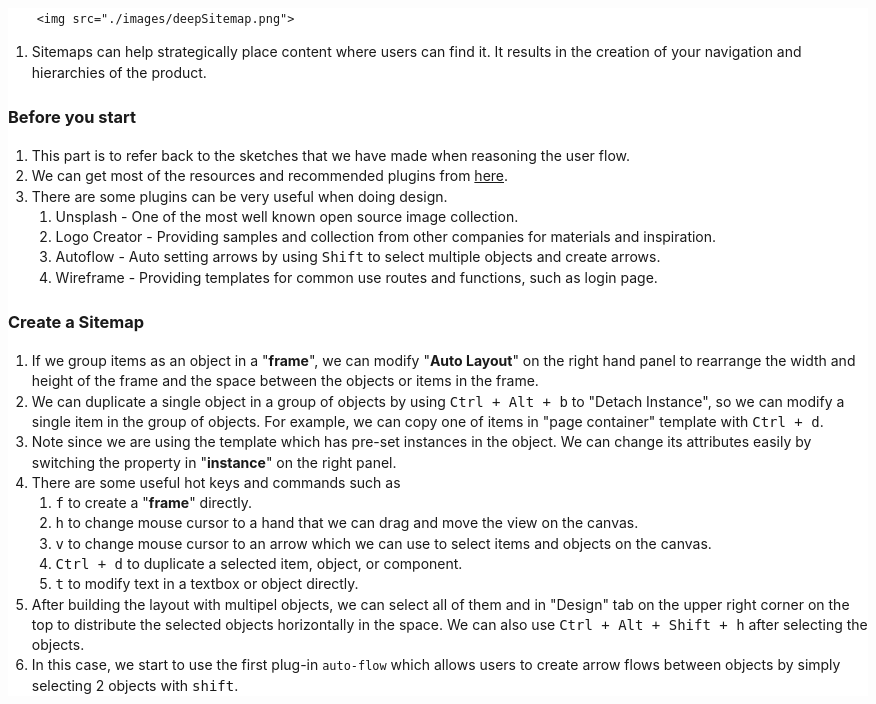         <img src="./images/deepSitemap.png">
1. Sitemaps can help strategically place content where users can find it. It results in the creation of your navigation and hierarchies of the product.

### Before you start
1. This part is to refer back to the sketches that we have made when reasoning the user flow. 
1. We can get most of the resources and recommended plugins from [here](https://github.com/allenlin90/programmingLearning/blob/master/webDesign/completeWeb%26MobileDesignerIn2021/zerotomastery.io%2B-%2BDesign%2BResources.pdf).
1. There are some plugins can be very useful when doing design. 
    1. Unsplash - One of the most well known open source image collection.
    1. Logo Creator - Providing samples and collection from other companies for materials and inspiration.
    1. Autoflow - Auto setting arrows by using <kbd>Shift</kbd> to select multiple objects and create arrows.
    1. Wireframe - Providing templates for common use routes and functions, such as login page.

### Create a Sitemap
1. If we group items as an object in a "**frame**", we can modify "**Auto Layout**" on the right hand panel to rearrange the width and height of the frame and the space between the  objects or items in the frame.
1. We can duplicate a single object in a group of objects by using <kbd>Ctrl + Alt + b</kbd> to "Detach Instance", so we can modify a single item in the group of objects. For example, we can copy one of items in "page container" template with <kbd>Ctrl + d</kbd>.
1. Note since we are using the template which has pre-set instances in the object. We can change its attributes easily by switching the property in "**instance**" on the right panel.
1. There are some useful hot keys and commands such as 
    1. <kbd>f</kbd> to create a "**frame**" directly.
    1. <kbd>h</kbd> to change mouse cursor to a hand that we can drag and move the view on the canvas.
    1. <kbd>v</kbd> to change mouse cursor to an arrow which we can use to select items and objects on the canvas.
    1. <kbd>Ctrl + d</kbd> to duplicate a selected item, object, or component. 
    1. <kbd>t</kbd> to modify text in a textbox or object directly.
1. After building the layout with multipel objects, we can select all of them and in "Design" tab on the upper right corner on the top to distribute the selected objects horizontally in the space. We can also use <kbd>Ctrl + Alt + Shift + h</kbd> after selecting the objects.
1. In this case, we start to use the first plug-in `auto-flow` which allows users to create arrow flows between objects by simply selecting 2 objects with <kbd>shift</kbd>.
